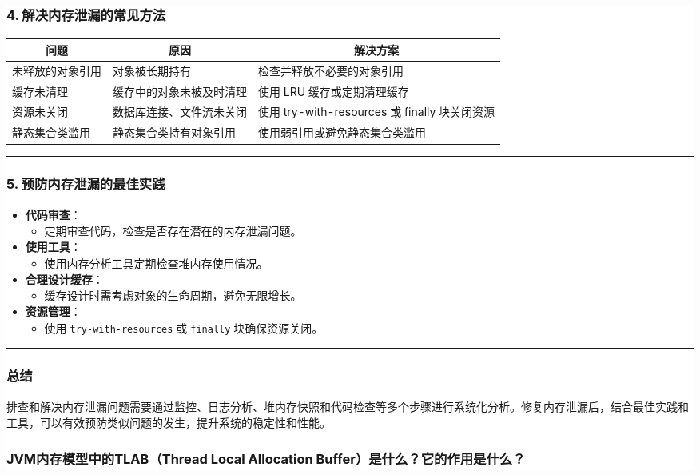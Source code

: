 
### **4. 解决内存泄漏的常见方法**
| **问题**            | **原因**                          | **解决方案**                        |
|---------------------|-----------------------------------|-------------------------------------|
| 未释放的对象引用    | 对象被长期持有                   | 检查并释放不必要的对象引用         |
| 缓存未清理          | 缓存中的对象未被及时清理         | 使用 LRU 缓存或定期清理缓存        |
| 资源未关闭          | 数据库连接、文件流未关闭         | 使用 try-with-resources 或 finally 块关闭资源 |
| 静态集合类滥用      | 静态集合类持有对象引用           | 使用弱引用或避免静态集合类滥用     |

---

### **5. 预防内存泄漏的最佳实践**
- **代码审查**：
  - 定期审查代码，检查是否存在潜在的内存泄漏问题。
- **使用工具**：
  - 使用内存分析工具定期检查堆内存使用情况。
- **合理设计缓存**：
  - 缓存设计时需考虑对象的生命周期，避免无限增长。
- **资源管理**：
  - 使用 `try-with-resources` 或 `finally` 块确保资源关闭。

---

### **总结**
排查和解决内存泄漏问题需要通过监控、日志分析、堆内存快照和代码检查等多个步骤进行系统化分析。修复内存泄漏后，结合最佳实践和工具，可以有效预防类似问题的发生，提升系统的稳定性和性能。


### JVM内存模型中的TLAB（Thread Local Allocation Buffer）是什么？它的作用是什么？

